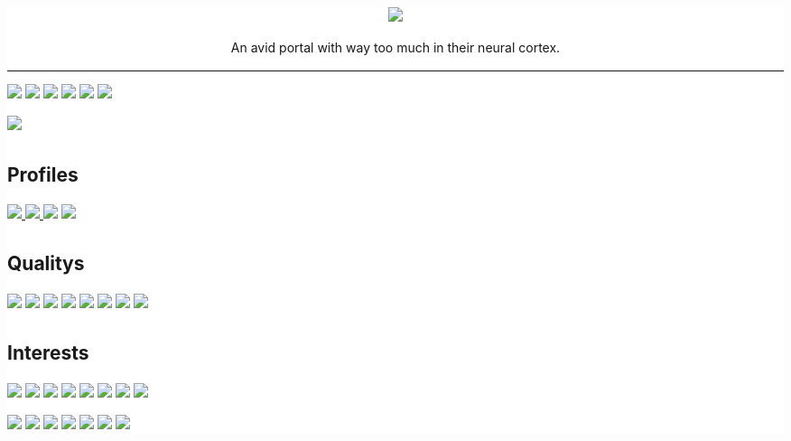 <p align="center"> <a href="https://github.com/Sup2point0/Assort/blob/origin/sup.md">
  <img src="https://github.com/Sup2point0/Assort/tree/origin/.assets/sup/sup.png" width="690px"> </a>
</p>

<p align="center"> An avid portal with way too much in their neural cortex. </p>

---

<img src="https://github.com/Sup2point0/Assort/tree/origin/.assets/sup/Antarctica.png" width="360px"> <img src="https://github.com/Sup2point0/Assort/tree/origin/.assets/sup/Aventurina.png" width="360px">
<img src="https://github.com/Sup2point0/Assort/tree/origin/.assets/sup/Arteria.png" width="360px"> <img src="https://github.com/Sup2point0/Assort/tree/origin/.assets/sup/NioTech.png" width="360px">
<img src="https://github.com/Sup2point0/Assort/tree/origin/.assets/sup/Synactris.png" width="360px"> <img src="https://github.com/Sup2point0/Assort/tree/origin/.assets/sup/Slytherclaw.png" width="360px">

<img src="https://github.com/Sup2point0/Assort/tree/origin/.assets/sup/light.png" width="360px">


## Profiles

<a href="https://scratch.mit.edu/users/Sup2point0"> <img src="https://github.com/Sup2point0/Assort/tree/origin/.assets/sup/Scratcher.png" width="360px"> </a> <a href="https://community.fandom.com/wiki/User:Sup2point0"> <img src="https://github.com/Sup2point0/Assort/tree/origin/.assets/sup/Fandom.png" width="360px"> </a>
<img src="https://github.com/Sup2point0/Assort/tree/origin/.assets/sup/reddit.png" width="360px">
<a href="https://bloons.fandom.com/wiki/User:Sup2point0"> <img src="https://github.com/Sup2point0/Assort/tree/origin/.assets/sup/Bloons Wiki.png" width="360px"> </a>


## Qualitys

<img src="https://github.com/Sup2point0/Assort/tree/origin/.assets/sup/introvert.png" width="360px"> <img src="https://github.com/Sup2point0/Assort/tree/origin/.assets/sup/curious.png" width="360px">
<img src="https://github.com/Sup2point0/Assort/tree/origin/.assets/sup/independent.png" width="360px"> <img src="https://github.com/Sup2point0/Assort/tree/origin/.assets/sup/driven.png" width="360px">
<img src="https://github.com/Sup2point0/Assort/tree/origin/.assets/sup/creative.png" width="360px"> <img src="https://github.com/Sup2point0/Assort/tree/origin/.assets/sup/focused.png" width="360px">
<img src="https://github.com/Sup2point0/Assort/tree/origin/.assets/sup/turbulent.png" width="360px"> <img src="https://github.com/Sup2point0/Assort/tree/origin/.assets/sup/nihilist.png" width="360px">


## Interests

<img src="https://github.com/Sup2point0/Assort/tree/origin/.assets/sup/gamedev.png" width="360px"> <img src="https://github.com/Sup2point0/Assort/tree/origin/.assets/sup/programming.png" width="360px">
<img src="https://github.com/Sup2point0/Assort/tree/origin/.assets/sup/graphics.png" width="360px"> <img src="https://github.com/Sup2point0/Assort/tree/origin/.assets/sup/composition.png" width="360px">
<img src="https://github.com/Sup2point0/Assort/tree/origin/.assets/sup/piano.png" width="360px"> <img src="https://github.com/Sup2point0/Assort/tree/origin/.assets/sup/drums.png" width="360px">
<img src="https://github.com/Sup2point0/Assort/tree/origin/.assets/sup/reading.png" width="360px"> <img src="https://github.com/Sup2point0/Assort/tree/origin/.assets/sup/tennis.png" width="360px">

<img src="https://github.com/Sup2point0/Assort/tree/origin/.assets/sup/organic.png" width="360px"> <img src="https://github.com/Sup2point0/Assort/tree/origin/.assets/sup/biochemistry.png" width="360px">
<img src="https://github.com/Sup2point0/Assort/tree/origin/.assets/sup/geometrics.png" width="360px"> <img src="https://github.com/Sup2point0/Assort/tree/origin/.assets/sup/complex.png" width="360px">
<img src="https://github.com/Sup2point0/Assort/tree/origin/.assets/sup/electronic.png" width="360px"> <img src="https://github.com/Sup2point0/Assort/tree/origin/.assets/sup/epic.png" width="360px">
<img src="https://github.com/Sup2point0/Assort/tree/origin/.assets/sup/language.png" width="360px">
